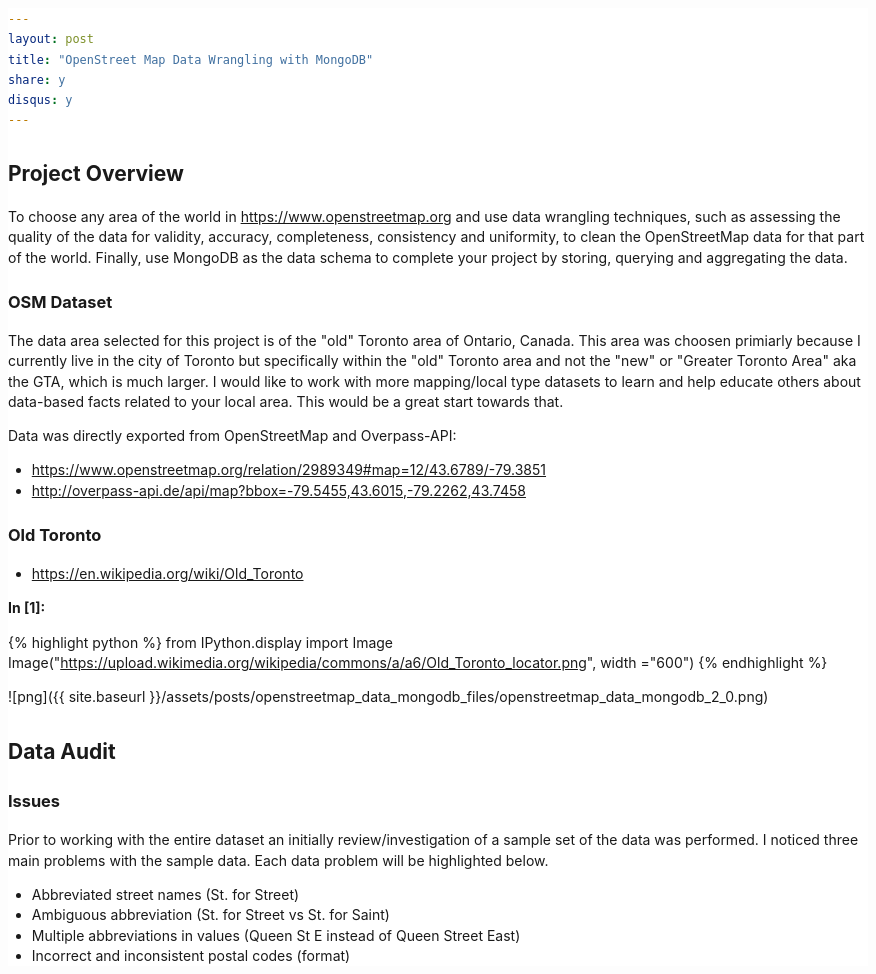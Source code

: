 ```yaml
---
layout: post
title: "OpenStreet Map Data Wrangling with MongoDB"
share: y
disqus: y
---
```


## Project Overview
To choose any area of the world in https://www.openstreetmap.org and use data wrangling techniques, such as assessing the quality of the data for validity, accuracy, completeness, consistency and uniformity, to clean the OpenStreetMap data for that part of the world. Finally, use MongoDB as the data schema to complete your project by storing, querying and aggregating the data.

### OSM Dataset
The data area selected for this project is of the "old" Toronto area of Ontario, Canada. This area was choosen primiarly because I currently live in the city of Toronto but specifically within the "old" Toronto area and not the "new" or "Greater Toronto Area" aka the GTA, which is much larger. I would like to work with more mapping/local type datasets to learn and help educate others about data-based facts related to your local area. This would be a great start towards that.

Data was directly exported from OpenStreetMap and Overpass-API:
- https://www.openstreetmap.org/relation/2989349#map=12/43.6789/-79.3851
- http://overpass-api.de/api/map?bbox=-79.5455,43.6015,-79.2262,43.7458

### Old Toronto

- https://en.wikipedia.org/wiki/Old_Toronto

**In [1]:**

{% highlight python %}
from IPython.display import Image
Image("https://upload.wikimedia.org/wikipedia/commons/a/a6/Old_Toronto_locator.png", width ="600")
{% endhighlight %}




![png]({{ site.baseurl }}/assets/posts/openstreetmap_data_mongodb_files/openstreetmap_data_mongodb_2_0.png)



## Data Audit

### Issues
Prior to working with the entire dataset an initially review/investigation of a sample set of the data was performed. I noticed three main problems with the sample data. Each data problem will be highlighted below.

- Abbreviated street names (St. for Street)
- Ambiguous abbreviation (St. for Street vs St. for Saint)
- Multiple abbreviations in values (Queen St E instead of Queen Street East)
- Incorrect and inconsistent postal codes (format)

